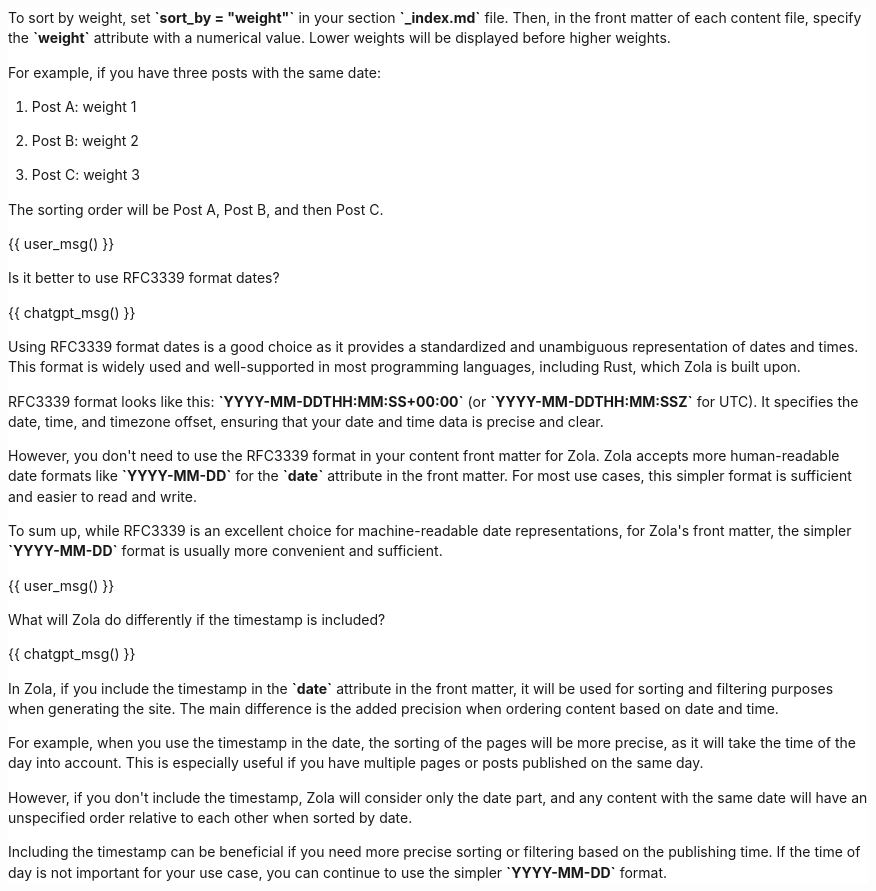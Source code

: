 To sort by weight, set **\`sort\_by = "weight"\`** in your section
**\`\_index.md\`** file. Then, in the front matter of each content file,
specify the **\`weight\`** attribute with a numerical value. Lower weights will
be displayed before higher weights.

For example, if you have three posts with the same date:

1. Post A: weight 1

2. Post B: weight 2

3. Post C: weight 3

The sorting order will be Post A, Post B, and then Post C.

{{ user_msg() }}

Is it better to use RFC3339 format dates?

{{ chatgpt_msg() }}

Using RFC3339 format dates is a good choice as it provides a standardized and
unambiguous representation of dates and times. This format is widely used and
well-supported in most programming languages, including Rust, which Zola is
built upon.

RFC3339 format looks like this: **\`YYYY-MM-DDTHH:MM:SS+00:00\`** (or
**\`YYYY-MM-DDTHH:MM:SSZ\`** for UTC). It specifies the date, time, and
timezone offset, ensuring that your date and time data is precise and clear.

However, you don't need to use the RFC3339 format in your content front matter
for Zola. Zola accepts more human-readable date formats like **\`YYYY-MM-DD\`**
for the **\`date\`** attribute in the front matter. For most use cases, this
simpler format is sufficient and easier to read and write.

To sum up, while RFC3339 is an excellent choice for machine-readable date
representations, for Zola's front matter, the simpler **\`YYYY-MM-DD\`** format
is usually more convenient and sufficient.

{{ user_msg() }}

What will Zola do differently if the timestamp is included?

{{ chatgpt_msg() }}

In Zola, if you include the timestamp in the **\`date\`** attribute in the front matter, it will be used for sorting and filtering purposes when generating the site. The main difference is the added precision when ordering content based on date and time.

For example, when you use the timestamp in the date, the sorting of the pages will be more precise, as it will take the time of the day into account. This is especially useful if you have multiple pages or posts published on the same day.

However, if you don't include the timestamp, Zola will consider only the date part, and any content with the same date will have an unspecified order relative to each other when sorted by date.

Including the timestamp can be beneficial if you need more precise sorting or filtering based on the publishing time. If the time of day is not important for your use case, you can continue to use the simpler **\`YYYY-MM-DD\`** format.
